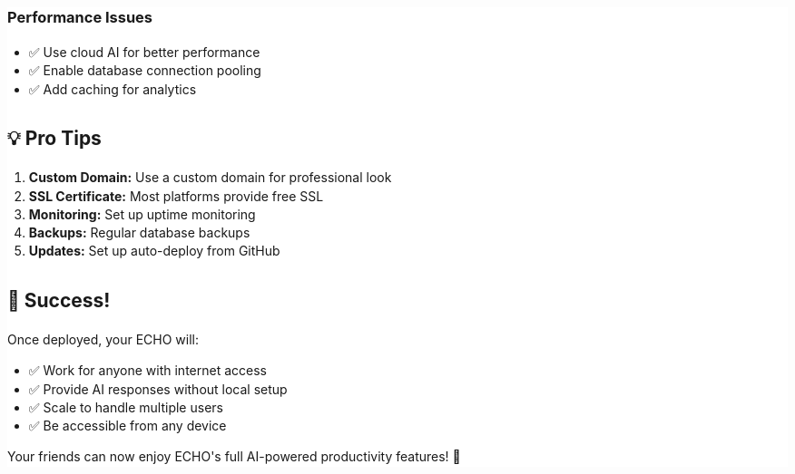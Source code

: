 ### Performance Issues

- ✅ Use cloud AI for better performance
- ✅ Enable database connection pooling
- ✅ Add caching for analytics

## 💡 Pro Tips

1. **Custom Domain:** Use a custom domain for professional look
2. **SSL Certificate:** Most platforms provide free SSL
3. **Monitoring:** Set up uptime monitoring
4. **Backups:** Regular database backups
5. **Updates:** Set up auto-deploy from GitHub

## 🎉 Success!

Once deployed, your ECHO will:

- ✅ Work for anyone with internet access
- ✅ Provide AI responses without local setup
- ✅ Scale to handle multiple users
- ✅ Be accessible from any device

Your friends can now enjoy ECHO's full AI-powered productivity features! 🚀

